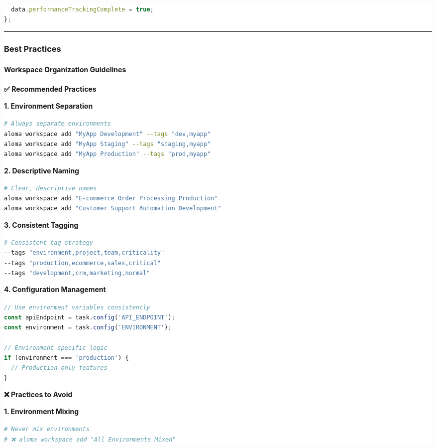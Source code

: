 ```javascript
  data.performanceTrackingComplete = true;
};
```

***

### Best Practices

#### Workspace Organization Guidelines

**✅ Recommended Practices**

**1. Environment Separation**

```bash
# Always separate environments
aloma workspace add "MyApp Development" --tags "dev,myapp"
aloma workspace add "MyApp Staging" --tags "staging,myapp"
aloma workspace add "MyApp Production" --tags "prod,myapp"
```

**2. Descriptive Naming**

```bash
# Clear, descriptive names
aloma workspace add "E-commerce Order Processing Production"
aloma workspace add "Customer Support Automation Development"
```

**3. Consistent Tagging**

```bash
# Consistent tag strategy
--tags "environment,project,team,criticality"
--tags "production,ecommerce,sales,critical"
--tags "development,crm,marketing,normal"
```

**4. Configuration Management**

```javascript
// Use environment variables consistently
const apiEndpoint = task.config('API_ENDPOINT');
const environment = task.config('ENVIRONMENT');

// Environment-specific logic
if (environment === 'production') {
  // Production-only features
}
```

**❌ Practices to Avoid**

**1. Environment Mixing**

```bash
# Never mix environments
# ❌ aloma workspace add "All Environments Mixed"
```

